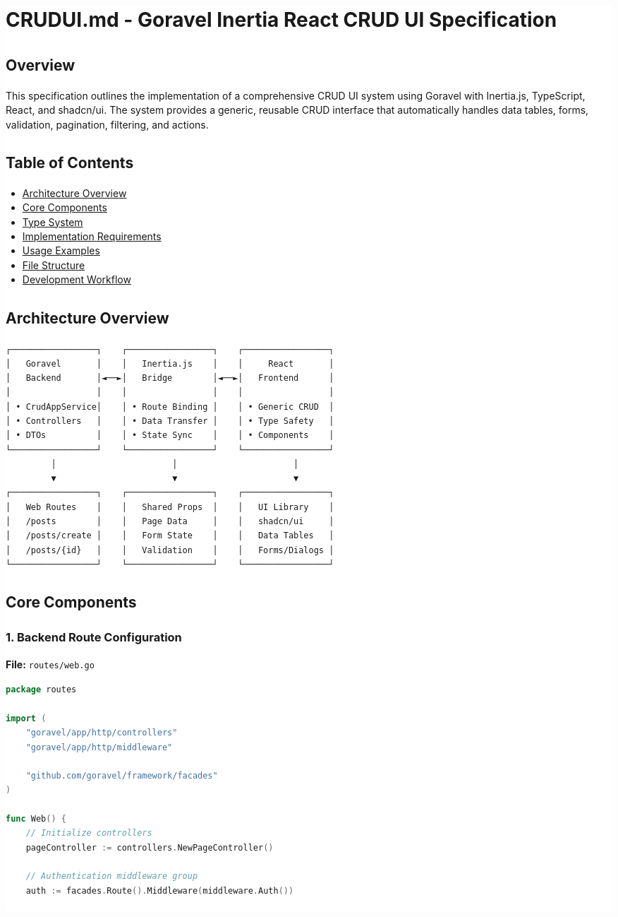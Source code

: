 # CRUDUI.md - Goravel Inertia React CRUD UI Specification

## Overview

This specification outlines the implementation of a comprehensive CRUD UI system using Goravel with Inertia.js, TypeScript, React, and shadcn/ui. The system provides a generic, reusable CRUD interface that automatically handles data tables, forms, validation, pagination, filtering, and actions.

## Table of Contents

- [Architecture Overview](#architecture-overview)
- [Core Components](#core-components)
- [Type System](#type-system)
- [Implementation Requirements](#implementation-requirements)
- [Usage Examples](#usage-examples)
- [File Structure](#file-structure)
- [Development Workflow](#development-workflow)

## Architecture Overview

```
┌─────────────────┐    ┌─────────────────┐    ┌─────────────────┐
│   Goravel       │    │   Inertia.js    │    │     React       │
│   Backend       │◄──►│   Bridge        │◄──►│   Frontend      │
│                 │    │                 │    │                 │
│ • CrudAppService│    │ • Route Binding │    │ • Generic CRUD  │
│ • Controllers   │    │ • Data Transfer │    │ • Type Safety   │
│ • DTOs          │    │ • State Sync    │    │ • Components    │
└─────────────────┘    └─────────────────┘    └─────────────────┘
         │                       │                       │
         ▼                       ▼                       ▼
┌─────────────────┐    ┌─────────────────┐    ┌─────────────────┐
│   Web Routes    │    │   Shared Props  │    │   UI Library    │
│   /posts        │    │   Page Data     │    │   shadcn/ui     │
│   /posts/create │    │   Form State    │    │   Data Tables   │
│   /posts/{id}   │    │   Validation    │    │   Forms/Dialogs │
└─────────────────┘    └─────────────────┘    └─────────────────┘
```

## Core Components

### 1. Backend Route Configuration

**File:** `routes/web.go`

```go
package routes

import (
    "goravel/app/http/controllers"
    "goravel/app/http/middleware"
    
    "github.com/goravel/framework/facades"
)

func Web() {
    // Initialize controllers
    pageController := controllers.NewPageController()
    
    // Authentication middleware group
    auth := facades.Route().Middleware(middleware.Auth())
    
```